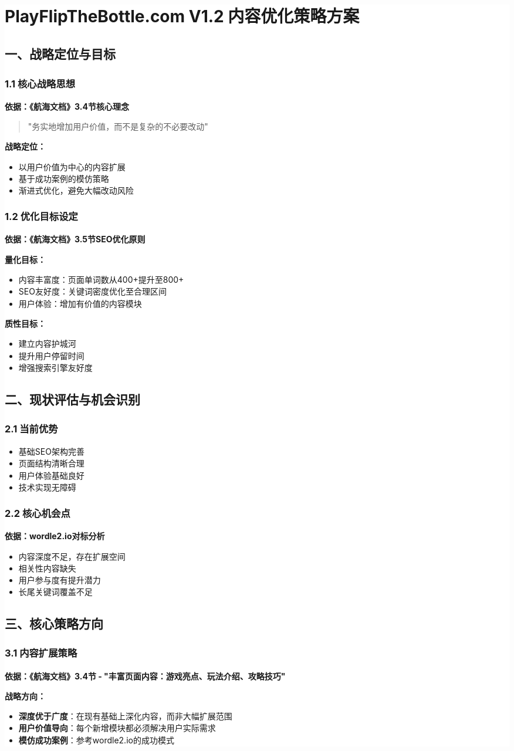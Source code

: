 # PlayFlipTheBottle.com V1.2 内容优化策略方案

## 一、战略定位与目标

### 1.1 核心战略思想
**依据：《航海文档》3.4节核心理念**
> "务实地增加用户价值，而不是复杂的不必要改动"

**战略定位：**
- 以用户价值为中心的内容扩展
- 基于成功案例的模仿策略
- 渐进式优化，避免大幅改动风险

### 1.2 优化目标设定
**依据：《航海文档》3.5节SEO优化原则**

**量化目标：**
- 内容丰富度：页面单词数从400+提升至800+
- SEO友好度：关键词密度优化至合理区间
- 用户体验：增加有价值的内容模块

**质性目标：**
- 建立内容护城河
- 提升用户停留时间
- 增强搜索引擎友好度

## 二、现状评估与机会识别

### 2.1 当前优势
- 基础SEO架构完善
- 页面结构清晰合理
- 用户体验基础良好
- 技术实现无障碍

### 2.2 核心机会点
**依据：wordle2.io对标分析**
- 内容深度不足，存在扩展空间
- 相关性内容缺失
- 用户参与度有提升潜力
- 长尾关键词覆盖不足

## 三、核心策略方向

### 3.1 内容扩展策略
**依据：《航海文档》3.4节 - "丰富页面内容：游戏亮点、玩法介绍、攻略技巧"**

**战略方向：**
- **深度优于广度**：在现有基础上深化内容，而非大幅扩展范围
- **用户价值导向**：每个新增模块都必须解决用户实际需求
- **模仿成功案例**：参考wordle2.io的成功模式
